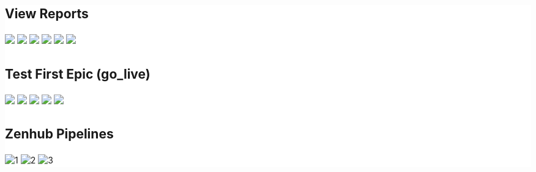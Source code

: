 ## View Reports

![ ](https://user-images.githubusercontent.com/59668647/89150022-7b1f5500-d512-11ea-9697-fe1b78e58e0e.jpg)
![ ](https://user-images.githubusercontent.com/59668647/89150023-7bb7eb80-d512-11ea-8adf-b43b416c8438.jpg)
![ ](https://user-images.githubusercontent.com/59668647/89150025-7c508200-d512-11ea-9f20-f0a12507e99a.jpg)
![ ](https://user-images.githubusercontent.com/59668647/89150027-7c508200-d512-11ea-9560-28b69000cf03.jpg)
![ ](https://user-images.githubusercontent.com/59668647/89150028-7ce91880-d512-11ea-9b9e-c3e6db451c63.jpg)
![ ](https://user-images.githubusercontent.com/59668647/89150031-7ce91880-d512-11ea-9097-ea23708f1603.jpg)

## Test First Epic (go_live)

![ ](https://user-images.githubusercontent.com/59668647/89150033-7d81af00-d512-11ea-82d0-fbea91fa73cf.jpg)
![ ](https://user-images.githubusercontent.com/59668647/89150034-7d81af00-d512-11ea-8849-d9e701d9f187.jpg)
![ ](https://user-images.githubusercontent.com/59668647/89150035-7e1a4580-d512-11ea-820b-b30ee7ae7d36.jpg)
![ ](https://user-images.githubusercontent.com/59668647/89150036-7eb2dc00-d512-11ea-9d06-4b78f983cd88.jpg)
![ ](https://user-images.githubusercontent.com/59668647/89150037-7eb2dc00-d512-11ea-96fd-5444f0c5e661.jpg)

## Zenhub Pipelines

<img width="950" alt="1" src="https://github.com/user-attachments/assets/1b917371-fd09-417c-b85b-867f97039ff8">
<img width="950" alt="2" src="https://github.com/user-attachments/assets/c334a972-c785-46a0-a02f-9b77caf001d5">
<img width="950" alt="3" src="https://github.com/user-attachments/assets/2d4b0396-e2f4-423a-947d-565e7ccf73fe">


